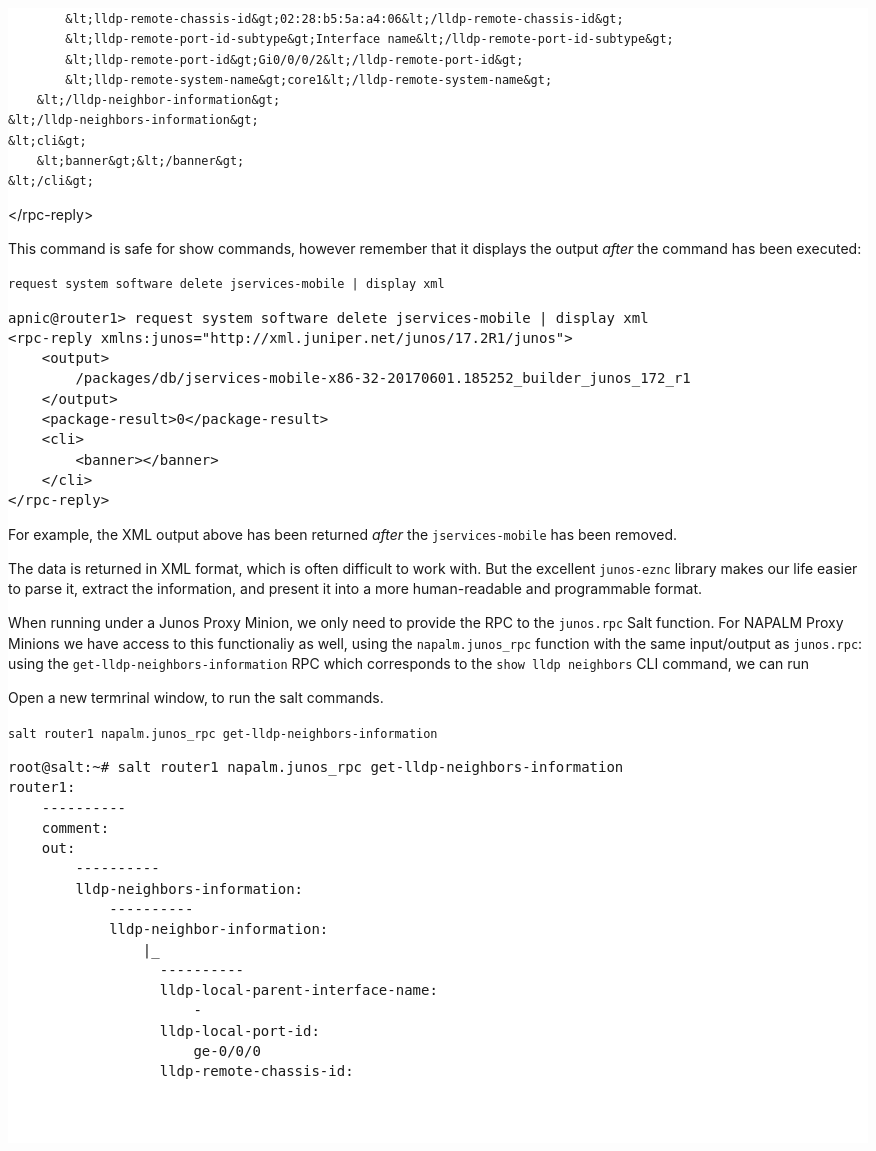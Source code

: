             &lt;lldp-remote-chassis-id&gt;02:28:b5:5a:a4:06&lt;/lldp-remote-chassis-id&gt;
            &lt;lldp-remote-port-id-subtype&gt;Interface name&lt;/lldp-remote-port-id-subtype&gt;
            &lt;lldp-remote-port-id&gt;Gi0/0/0/2&lt;/lldp-remote-port-id&gt;
            &lt;lldp-remote-system-name&gt;core1&lt;/lldp-remote-system-name&gt;
        &lt;/lldp-neighbor-information&gt;
    &lt;/lldp-neighbors-information&gt;
    &lt;cli&gt;
        &lt;banner&gt;&lt;/banner&gt;
    &lt;/cli&gt;
&lt;/rpc-reply&gt;
</pre>

This command is safe for show commands, however remember that it displays the output _after_ the command has been executed:

```
request system software delete jservices-mobile | display xml
```

<pre>
apnic@router1&gt; request system software delete jservices-mobile | display xml
&lt;rpc-reply xmlns:junos="http://xml.juniper.net/junos/17.2R1/junos"&gt;
    &lt;output&gt;
        /packages/db/jservices-mobile-x86-32-20170601.185252_builder_junos_172_r1
    &lt;/output&gt;
    &lt;package-result&gt;0&lt;/package-result&gt;
    &lt;cli&gt;
        &lt;banner&gt;&lt;/banner&gt;
    &lt;/cli&gt;
&lt;/rpc-reply&gt;
</pre>

For example, the XML output above has been returned _after_ the `jservices-mobile` has been removed.

The data is returned in XML format, which is often difficult to work with. But the excellent `junos-eznc` library makes our life easier to parse it, extract the information, and present it into a more human-readable and programmable format.

When running under a Junos Proxy Minion, we only need to provide the RPC to the `junos.rpc` Salt function. For NAPALM Proxy Minions we have access to this functionaliy as well, using the `napalm.junos_rpc` function with the same input/output as `junos.rpc`: using the `get-lldp-neighbors-information` RPC which corresponds to the `show lldp neighbors` CLI command, we can run

Open a new termrinal window, to run the salt commands.

```bash
salt router1 napalm.junos_rpc get-lldp-neighbors-information
```

<pre>
root@salt:~# salt router1 napalm.junos_rpc get-lldp-neighbors-information
router1:
    ----------
    comment:
    out:
        ----------
        lldp-neighbors-information:
            ----------
            lldp-neighbor-information:
                |_
                  ----------
                  lldp-local-parent-interface-name:
                      -
                  lldp-local-port-id:
                      ge-0/0/0
                  lldp-remote-chassis-id: